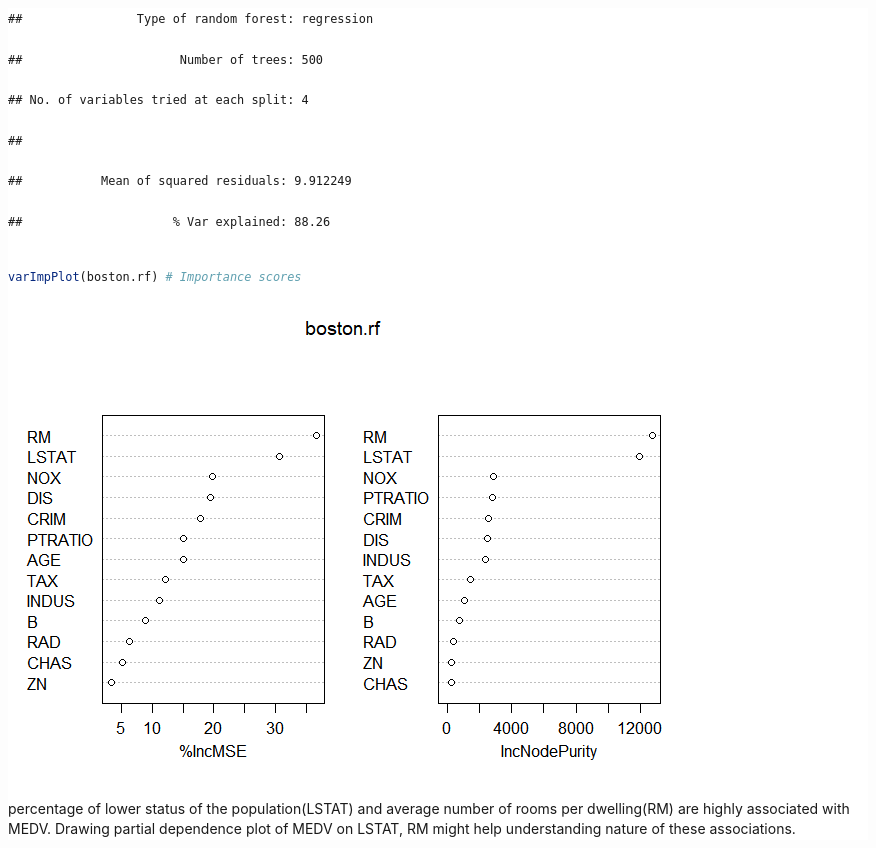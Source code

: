     ##                Type of random forest: regression

    ##                      Number of trees: 500

    ## No. of variables tried at each split: 4

    ## 

    ##           Mean of squared residuals: 9.912249

    ##                     % Var explained: 88.26



``` r

varImpPlot(boston.rf) # Importance scores

```



<img src="https://github.com/mathholic/mathholic.github.io/blob/master/assets/img/pdp2.png?raw=true">



percentage of lower status of the population(LSTAT) and average number of rooms per dwelling(RM) are highly associated with MEDV. Drawing partial dependence plot of MEDV on LSTAT, RM might help understanding nature of these associations.
